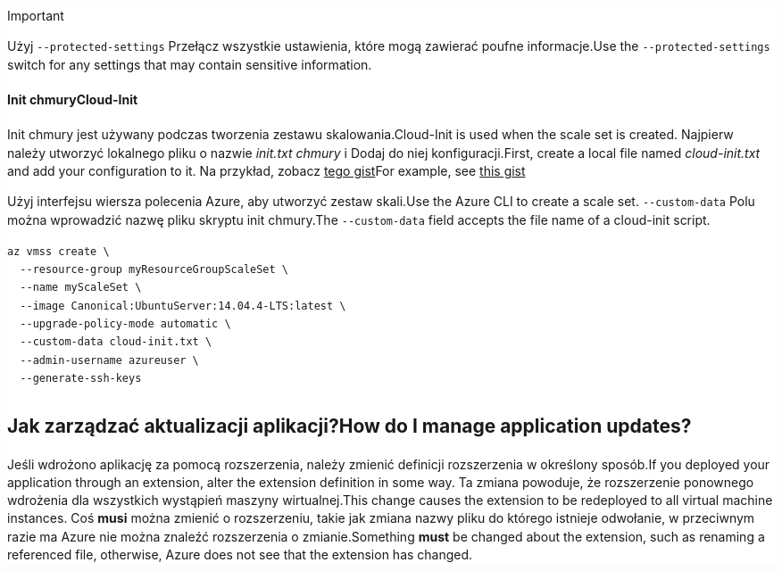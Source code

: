 >[!IMPORTANT]
><span data-ttu-id="ad9d1-158">Użyj `--protected-settings` Przełącz wszystkie ustawienia, które mogą zawierać poufne informacje.</span><span class="sxs-lookup"><span data-stu-id="ad9d1-158">Use the `--protected-settings` switch for any settings that may contain sensitive information.</span></span>

#### <a name="cloud-init"></a><span data-ttu-id="ad9d1-159">Init chmury</span><span class="sxs-lookup"><span data-stu-id="ad9d1-159">Cloud-Init</span></span>

<span data-ttu-id="ad9d1-160">Init chmury jest używany podczas tworzenia zestawu skalowania.</span><span class="sxs-lookup"><span data-stu-id="ad9d1-160">Cloud-Init is used when the scale set is created.</span></span> <span data-ttu-id="ad9d1-161">Najpierw należy utworzyć lokalnego pliku o nazwie _init.txt chmury_ i Dodaj do niej konfiguracji.</span><span class="sxs-lookup"><span data-stu-id="ad9d1-161">First, create a local file named _cloud-init.txt_ and add your configuration to it.</span></span> <span data-ttu-id="ad9d1-162">Na przykład, zobacz [tego gist](https://gist.github.com/Thraka/27bd66b1fb79e11904fb62b7de08a8a6#file-cloud-init-txt)</span><span class="sxs-lookup"><span data-stu-id="ad9d1-162">For example, see [this gist](https://gist.github.com/Thraka/27bd66b1fb79e11904fb62b7de08a8a6#file-cloud-init-txt)</span></span>

<span data-ttu-id="ad9d1-163">Użyj interfejsu wiersza polecenia Azure, aby utworzyć zestaw skali.</span><span class="sxs-lookup"><span data-stu-id="ad9d1-163">Use the Azure CLI to create a scale set.</span></span> <span data-ttu-id="ad9d1-164">`--custom-data` Polu można wprowadzić nazwę pliku skryptu init chmury.</span><span class="sxs-lookup"><span data-stu-id="ad9d1-164">The `--custom-data` field accepts the file name of a cloud-init script.</span></span>

```azurecli
az vmss create \
  --resource-group myResourceGroupScaleSet \
  --name myScaleSet \
  --image Canonical:UbuntuServer:14.04.4-LTS:latest \
  --upgrade-policy-mode automatic \
  --custom-data cloud-init.txt \
  --admin-username azureuser \
  --generate-ssh-keys      
```

## <a name="how-do-i-manage-application-updates"></a><span data-ttu-id="ad9d1-165">Jak zarządzać aktualizacji aplikacji?</span><span class="sxs-lookup"><span data-stu-id="ad9d1-165">How do I manage application updates?</span></span>

<span data-ttu-id="ad9d1-166">Jeśli wdrożono aplikację za pomocą rozszerzenia, należy zmienić definicji rozszerzenia w określony sposób.</span><span class="sxs-lookup"><span data-stu-id="ad9d1-166">If you deployed your application through an extension, alter the extension definition in some way.</span></span> <span data-ttu-id="ad9d1-167">Ta zmiana powoduje, że rozszerzenie ponownego wdrożenia dla wszystkich wystąpień maszyny wirtualnej.</span><span class="sxs-lookup"><span data-stu-id="ad9d1-167">This change causes the extension to be redeployed to all virtual machine instances.</span></span> <span data-ttu-id="ad9d1-168">Coś **musi** można zmienić o rozszerzeniu, takie jak zmiana nazwy pliku do którego istnieje odwołanie, w przeciwnym razie ma Azure nie można znaleźć rozszerzenia o zmianie.</span><span class="sxs-lookup"><span data-stu-id="ad9d1-168">Something **must** be changed about the extension, such as renaming a referenced file, otherwise, Azure does not see that the extension has changed.</span></span>


[linux-vm-create]: ../virtual-machines/linux/tutorial-manage-vm.md
[windows-vm-create]: ../virtual-machines/windows/tutorial-manage-vm.md
[linux-vm-capture]: ../virtual-machines/linux/capture-image.md
[windows-vm-capture]: ../virtual-machines/windows/capture-image.md 
[vmss-create]: virtual-machine-scale-sets-create.md